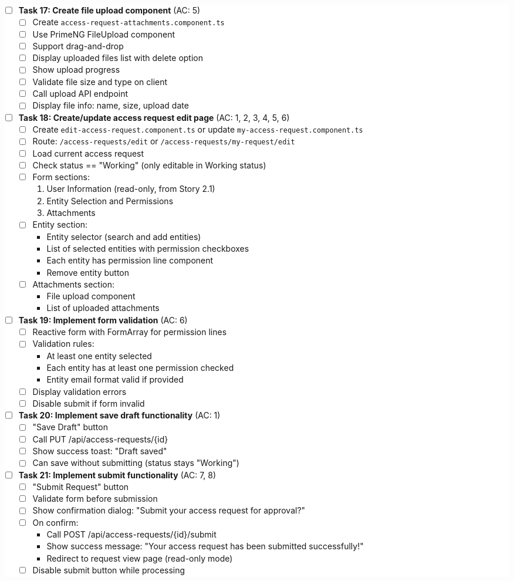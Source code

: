 - [ ] **Task 17: Create file upload component** (AC: 5)
  - [ ] Create `access-request-attachments.component.ts`
  - [ ] Use PrimeNG FileUpload component
  - [ ] Support drag-and-drop
  - [ ] Display uploaded files list with delete option
  - [ ] Show upload progress
  - [ ] Validate file size and type on client
  - [ ] Call upload API endpoint
  - [ ] Display file info: name, size, upload date

- [ ] **Task 18: Create/update access request edit page** (AC: 1, 2, 3, 4, 5, 6)
  - [ ] Create `edit-access-request.component.ts` or update `my-access-request.component.ts`
  - [ ] Route: `/access-requests/edit` or `/access-requests/my-request/edit`
  - [ ] Load current access request
  - [ ] Check status == "Working" (only editable in Working status)
  - [ ] Form sections:
    1. User Information (read-only, from Story 2.1)
    2. Entity Selection and Permissions
    3. Attachments
  - [ ] Entity section:
    - Entity selector (search and add entities)
    - List of selected entities with permission checkboxes
    - Each entity has permission line component
    - Remove entity button
  - [ ] Attachments section:
    - File upload component
    - List of uploaded attachments

- [ ] **Task 19: Implement form validation** (AC: 6)
  - [ ] Reactive form with FormArray for permission lines
  - [ ] Validation rules:
    - At least one entity selected
    - Each entity has at least one permission checked
    - Entity email format valid if provided
  - [ ] Display validation errors
  - [ ] Disable submit if form invalid

- [ ] **Task 20: Implement save draft functionality** (AC: 1)
  - [ ] "Save Draft" button
  - [ ] Call PUT /api/access-requests/{id}
  - [ ] Show success toast: "Draft saved"
  - [ ] Can save without submitting (status stays "Working")

- [ ] **Task 21: Implement submit functionality** (AC: 7, 8)
  - [ ] "Submit Request" button
  - [ ] Validate form before submission
  - [ ] Show confirmation dialog: "Submit your access request for approval?"
  - [ ] On confirm:
    - Call POST /api/access-requests/{id}/submit
    - Show success message: "Your access request has been submitted successfully!"
    - Redirect to request view page (read-only mode)
  - [ ] Disable submit button while processing

